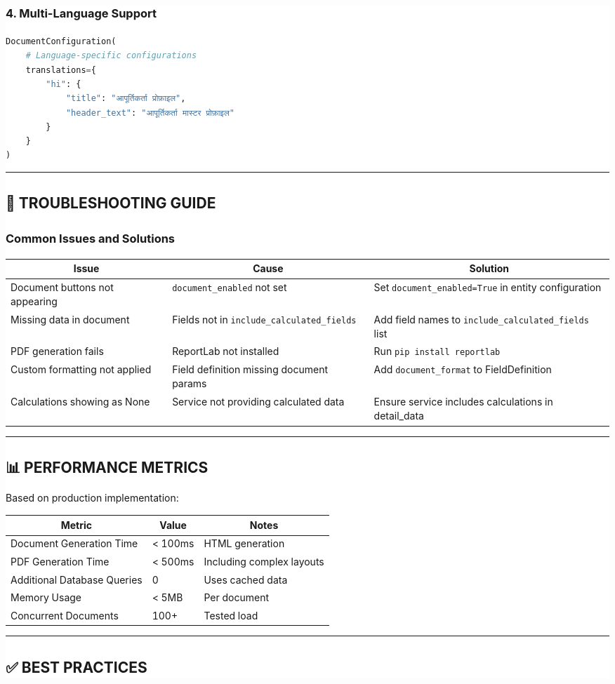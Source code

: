 ### **4. Multi-Language Support**

```python
DocumentConfiguration(
    # Language-specific configurations
    translations={
        "hi": {
            "title": "आपूर्तिकर्ता प्रोफ़ाइल",
            "header_text": "आपूर्तिकर्ता मास्टर प्रोफ़ाइल"
        }
    }
)
```

---

## 🚦 **TROUBLESHOOTING GUIDE**

### **Common Issues and Solutions**

| **Issue** | **Cause** | **Solution** |
|-----------|-----------|--------------|
| Document buttons not appearing | `document_enabled` not set | Set `document_enabled=True` in entity configuration |
| Missing data in document | Fields not in `include_calculated_fields` | Add field names to `include_calculated_fields` list |
| PDF generation fails | ReportLab not installed | Run `pip install reportlab` |
| Custom formatting not applied | Field definition missing document params | Add `document_format` to FieldDefinition |
| Calculations showing as None | Service not providing calculated data | Ensure service includes calculations in detail_data |

---

## 📊 **PERFORMANCE METRICS**

Based on production implementation:

| **Metric** | **Value** | **Notes** |
|------------|-----------|-----------|
| Document Generation Time | < 100ms | HTML generation |
| PDF Generation Time | < 500ms | Including complex layouts |
| Additional Database Queries | 0 | Uses cached data |
| Memory Usage | < 5MB | Per document |
| Concurrent Documents | 100+ | Tested load |

---

## ✅ **BEST PRACTICES**
